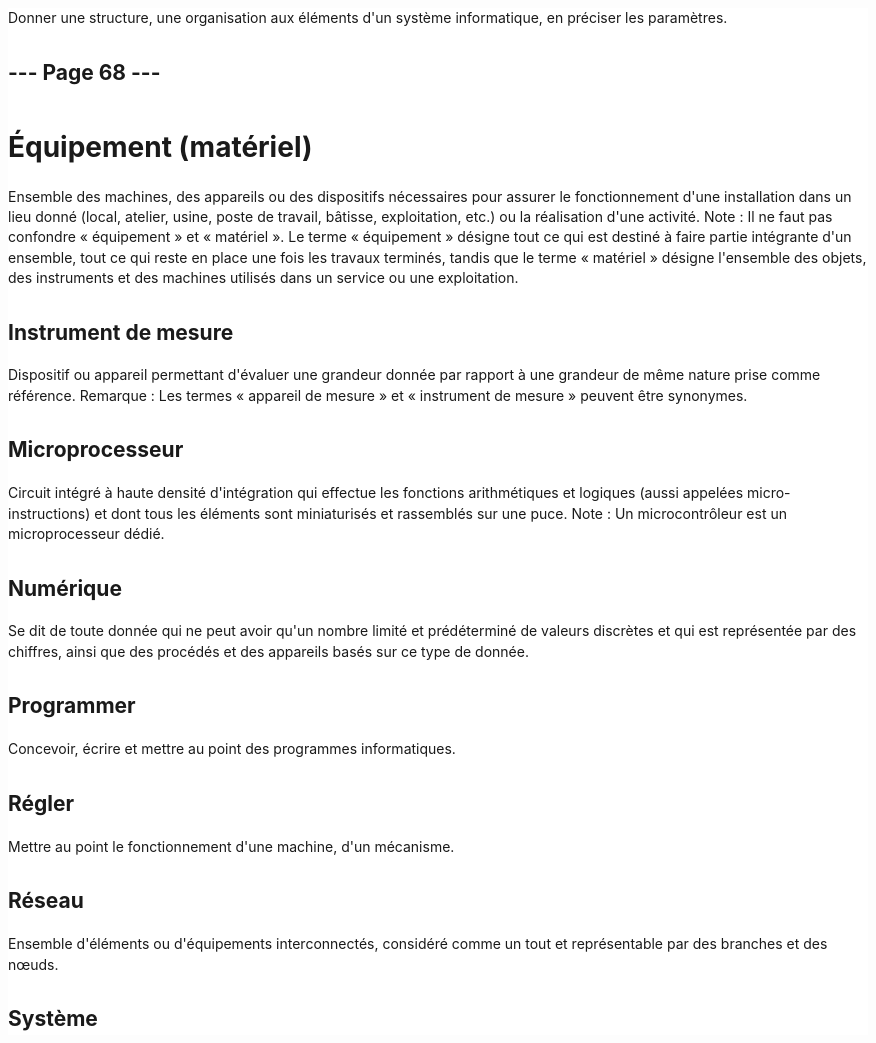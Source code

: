 Donner une structure, une organisation aux éléments d'un système informatique, en préciser les paramètres.

## --- Page 68 ---

# Équipement (matériel) 

Ensemble des machines, des appareils ou des dispositifs nécessaires pour assurer le fonctionnement d'une installation dans un lieu donné (local, atelier, usine, poste de travail, bâtisse, exploitation, etc.) ou la réalisation d'une activité.
Note : Il ne faut pas confondre « équipement » et « matériel ». Le terme « équipement » désigne tout ce qui est destiné à faire partie intégrante d'un ensemble, tout ce qui reste en place une fois les travaux terminés, tandis que le terme « matériel » désigne l'ensemble des objets, des instruments et des machines utilisés dans un service ou une exploitation.

## Instrument de mesure

Dispositif ou appareil permettant d'évaluer une grandeur donnée par rapport à une grandeur de même nature prise comme référence.
Remarque : Les termes « appareil de mesure » et « instrument de mesure » peuvent être synonymes.

## Microprocesseur

Circuit intégré à haute densité d'intégration qui effectue les fonctions arithmétiques et logiques (aussi appelées micro-instructions) et dont tous les éléments sont miniaturisés et rassemblés sur une puce.
Note : Un microcontrôleur est un microprocesseur dédié.

## Numérique

Se dit de toute donnée qui ne peut avoir qu'un nombre limité et prédéterminé de valeurs discrètes et qui est représentée par des chiffres, ainsi que des procédés et des appareils basés sur ce type de donnée.

## Programmer

Concevoir, écrire et mettre au point des programmes informatiques.

## Régler

Mettre au point le fonctionnement d'une machine, d'un mécanisme.

## Réseau

Ensemble d'éléments ou d'équipements interconnectés, considéré comme un tout et représentable par des branches et des nœuds.

## Système
